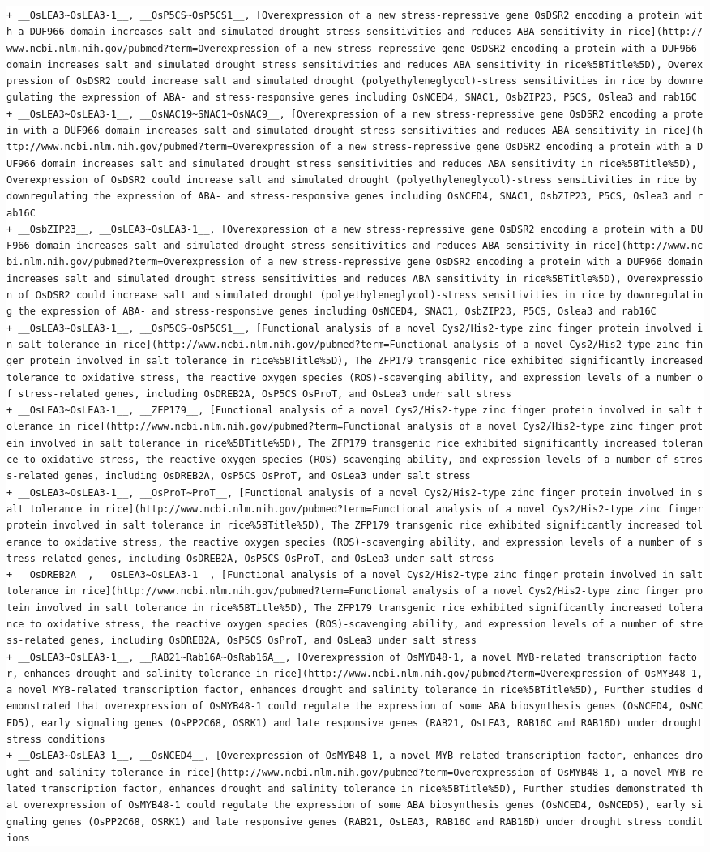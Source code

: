     + __OsLEA3~OsLEA3-1__, __OsP5CS~OsP5CS1__, [Overexpression of a new stress-repressive gene OsDSR2 encoding a protein with a DUF966 domain increases salt and simulated drought stress sensitivities and reduces ABA sensitivity in rice](http://www.ncbi.nlm.nih.gov/pubmed?term=Overexpression of a new stress-repressive gene OsDSR2 encoding a protein with a DUF966 domain increases salt and simulated drought stress sensitivities and reduces ABA sensitivity in rice%5BTitle%5D), Overexpression of OsDSR2 could increase salt and simulated drought (polyethyleneglycol)-stress sensitivities in rice by downregulating the expression of ABA- and stress-responsive genes including OsNCED4, SNAC1, OsbZIP23, P5CS, Oslea3 and rab16C
    + __OsLEA3~OsLEA3-1__, __OsNAC19~SNAC1~OsNAC9__, [Overexpression of a new stress-repressive gene OsDSR2 encoding a protein with a DUF966 domain increases salt and simulated drought stress sensitivities and reduces ABA sensitivity in rice](http://www.ncbi.nlm.nih.gov/pubmed?term=Overexpression of a new stress-repressive gene OsDSR2 encoding a protein with a DUF966 domain increases salt and simulated drought stress sensitivities and reduces ABA sensitivity in rice%5BTitle%5D), Overexpression of OsDSR2 could increase salt and simulated drought (polyethyleneglycol)-stress sensitivities in rice by downregulating the expression of ABA- and stress-responsive genes including OsNCED4, SNAC1, OsbZIP23, P5CS, Oslea3 and rab16C
    + __OsbZIP23__, __OsLEA3~OsLEA3-1__, [Overexpression of a new stress-repressive gene OsDSR2 encoding a protein with a DUF966 domain increases salt and simulated drought stress sensitivities and reduces ABA sensitivity in rice](http://www.ncbi.nlm.nih.gov/pubmed?term=Overexpression of a new stress-repressive gene OsDSR2 encoding a protein with a DUF966 domain increases salt and simulated drought stress sensitivities and reduces ABA sensitivity in rice%5BTitle%5D), Overexpression of OsDSR2 could increase salt and simulated drought (polyethyleneglycol)-stress sensitivities in rice by downregulating the expression of ABA- and stress-responsive genes including OsNCED4, SNAC1, OsbZIP23, P5CS, Oslea3 and rab16C
    + __OsLEA3~OsLEA3-1__, __OsP5CS~OsP5CS1__, [Functional analysis of a novel Cys2/His2-type zinc finger protein involved in salt tolerance in rice](http://www.ncbi.nlm.nih.gov/pubmed?term=Functional analysis of a novel Cys2/His2-type zinc finger protein involved in salt tolerance in rice%5BTitle%5D), The ZFP179 transgenic rice exhibited significantly increased tolerance to oxidative stress, the reactive oxygen species (ROS)-scavenging ability, and expression levels of a number of stress-related genes, including OsDREB2A, OsP5CS OsProT, and OsLea3 under salt stress
    + __OsLEA3~OsLEA3-1__, __ZFP179__, [Functional analysis of a novel Cys2/His2-type zinc finger protein involved in salt tolerance in rice](http://www.ncbi.nlm.nih.gov/pubmed?term=Functional analysis of a novel Cys2/His2-type zinc finger protein involved in salt tolerance in rice%5BTitle%5D), The ZFP179 transgenic rice exhibited significantly increased tolerance to oxidative stress, the reactive oxygen species (ROS)-scavenging ability, and expression levels of a number of stress-related genes, including OsDREB2A, OsP5CS OsProT, and OsLea3 under salt stress
    + __OsLEA3~OsLEA3-1__, __OsProT~ProT__, [Functional analysis of a novel Cys2/His2-type zinc finger protein involved in salt tolerance in rice](http://www.ncbi.nlm.nih.gov/pubmed?term=Functional analysis of a novel Cys2/His2-type zinc finger protein involved in salt tolerance in rice%5BTitle%5D), The ZFP179 transgenic rice exhibited significantly increased tolerance to oxidative stress, the reactive oxygen species (ROS)-scavenging ability, and expression levels of a number of stress-related genes, including OsDREB2A, OsP5CS OsProT, and OsLea3 under salt stress
    + __OsDREB2A__, __OsLEA3~OsLEA3-1__, [Functional analysis of a novel Cys2/His2-type zinc finger protein involved in salt tolerance in rice](http://www.ncbi.nlm.nih.gov/pubmed?term=Functional analysis of a novel Cys2/His2-type zinc finger protein involved in salt tolerance in rice%5BTitle%5D), The ZFP179 transgenic rice exhibited significantly increased tolerance to oxidative stress, the reactive oxygen species (ROS)-scavenging ability, and expression levels of a number of stress-related genes, including OsDREB2A, OsP5CS OsProT, and OsLea3 under salt stress
    + __OsLEA3~OsLEA3-1__, __RAB21~Rab16A~OsRab16A__, [Overexpression of OsMYB48-1, a novel MYB-related transcription factor, enhances drought and salinity tolerance in rice](http://www.ncbi.nlm.nih.gov/pubmed?term=Overexpression of OsMYB48-1, a novel MYB-related transcription factor, enhances drought and salinity tolerance in rice%5BTitle%5D), Further studies demonstrated that overexpression of OsMYB48-1 could regulate the expression of some ABA biosynthesis genes (OsNCED4, OsNCED5), early signaling genes (OsPP2C68, OSRK1) and late responsive genes (RAB21, OsLEA3, RAB16C and RAB16D) under drought stress conditions
    + __OsLEA3~OsLEA3-1__, __OsNCED4__, [Overexpression of OsMYB48-1, a novel MYB-related transcription factor, enhances drought and salinity tolerance in rice](http://www.ncbi.nlm.nih.gov/pubmed?term=Overexpression of OsMYB48-1, a novel MYB-related transcription factor, enhances drought and salinity tolerance in rice%5BTitle%5D), Further studies demonstrated that overexpression of OsMYB48-1 could regulate the expression of some ABA biosynthesis genes (OsNCED4, OsNCED5), early signaling genes (OsPP2C68, OSRK1) and late responsive genes (RAB21, OsLEA3, RAB16C and RAB16D) under drought stress conditions